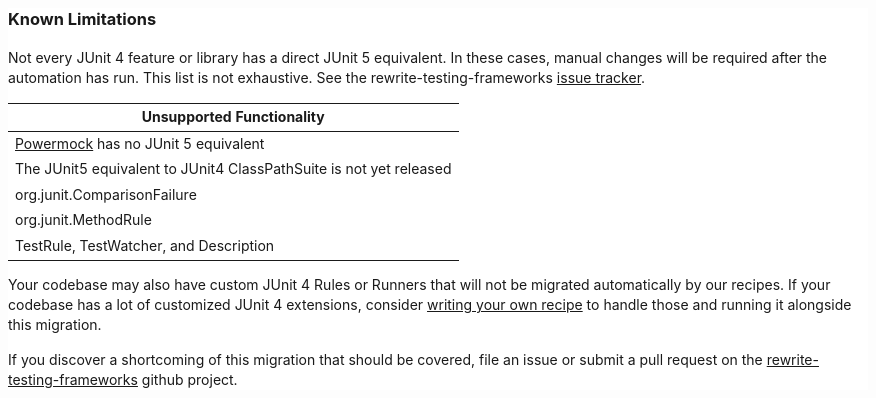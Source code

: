 ### Known Limitations

Not every JUnit 4 feature or library has a direct JUnit 5 equivalent. In these cases, manual changes will be required after the automation has run. This list is not exhaustive. See the rewrite-testing-frameworks [issue tracker](https://github.com/openrewrite/rewrite-testing-frameworks/issues).

| Unsupported Functionality                                                     |
| ----------------------------------------------------------------------------- |
| [Powermock](https://github.com/powermock/powermock) has no JUnit 5 equivalent |
| The JUnit5 equivalent to JUnit4 ClassPathSuite is not yet released            |
| org.junit.ComparisonFailure                                                   |
| org.junit.MethodRule                                                          |
| TestRule, TestWatcher, and Description                                        |

Your codebase may also have custom JUnit 4 Rules or Runners that will not be migrated automatically by our recipes. If your codebase has a lot of customized JUnit 4 extensions, consider [writing your own recipe](writing-a-java-refactoring-recipe.md) to handle those and running it alongside this migration.

If you discover a shortcoming of this migration that should be covered, file an issue or submit a pull request on the [rewrite-testing-frameworks](https://github.com/openrewrite/rewrite-testing-frameworks) github project.
